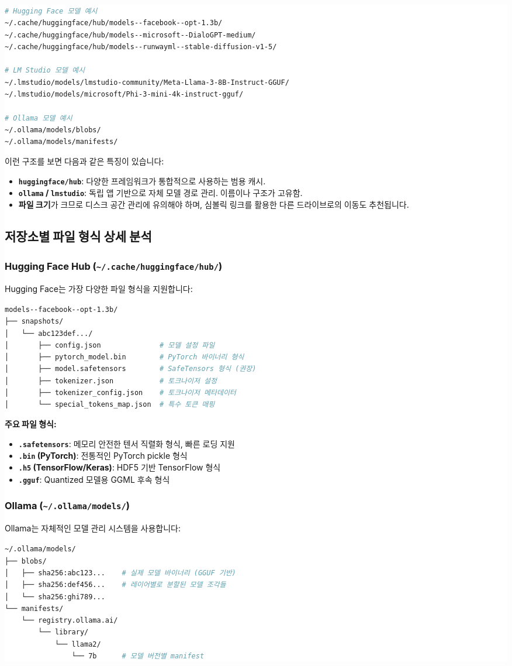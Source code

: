 ```bash
# Hugging Face 모델 예시
~/.cache/huggingface/hub/models--facebook--opt-1.3b/
~/.cache/huggingface/hub/models--microsoft--DialoGPT-medium/
~/.cache/huggingface/hub/models--runwayml--stable-diffusion-v1-5/

# LM Studio 모델 예시
~/.lmstudio/models/lmstudio-community/Meta-Llama-3-8B-Instruct-GGUF/
~/.lmstudio/models/microsoft/Phi-3-mini-4k-instruct-gguf/

# Ollama 모델 예시
~/.ollama/models/blobs/
~/.ollama/models/manifests/
```

이런 구조를 보면 다음과 같은 특징이 있습니다:

- **`huggingface/hub`**: 다양한 프레임워크가 통합적으로 사용하는 범용 캐시.
- **`ollama` / `lmstudio`**: 독립 앱 기반으로 자체 모델 경로 관리. 이름이나 구조가 고유함.
- **파일 크기**가 크므로 디스크 공간 관리에 유의해야 하며, 심볼릭 링크를 활용한 다른 드라이브로의 이동도 추천됩니다.

## 저장소별 파일 형식 상세 분석

### Hugging Face Hub (`~/.cache/huggingface/hub/`)

Hugging Face는 가장 다양한 파일 형식을 지원합니다:

```bash
models--facebook--opt-1.3b/
├── snapshots/
│   └── abc123def.../
│       ├── config.json              # 모델 설정 파일
│       ├── pytorch_model.bin        # PyTorch 바이너리 형식
│       ├── model.safetensors        # SafeTensors 형식 (권장)
│       ├── tokenizer.json           # 토크나이저 설정
│       ├── tokenizer_config.json    # 토크나이저 메타데이터
│       └── special_tokens_map.json  # 특수 토큰 매핑
```

**주요 파일 형식:**
- **`.safetensors`**: 메모리 안전한 텐서 직렬화 형식, 빠른 로딩 지원
- **`.bin` (PyTorch)**: 전통적인 PyTorch pickle 형식
- **`.h5` (TensorFlow/Keras)**: HDF5 기반 TensorFlow 형식
- **`.gguf`**: Quantized 모델용 GGML 후속 형식

### Ollama (`~/.ollama/models/`)

Ollama는 자체적인 모델 관리 시스템을 사용합니다:

```bash
~/.ollama/models/
├── blobs/
│   ├── sha256:abc123...    # 실제 모델 바이너리 (GGUF 기반)
│   ├── sha256:def456...    # 레이어별로 분할된 모델 조각들
│   └── sha256:ghi789...
└── manifests/
    └── registry.ollama.ai/
        └── library/
            └── llama2/
                └── 7b      # 모델 버전별 manifest
```
